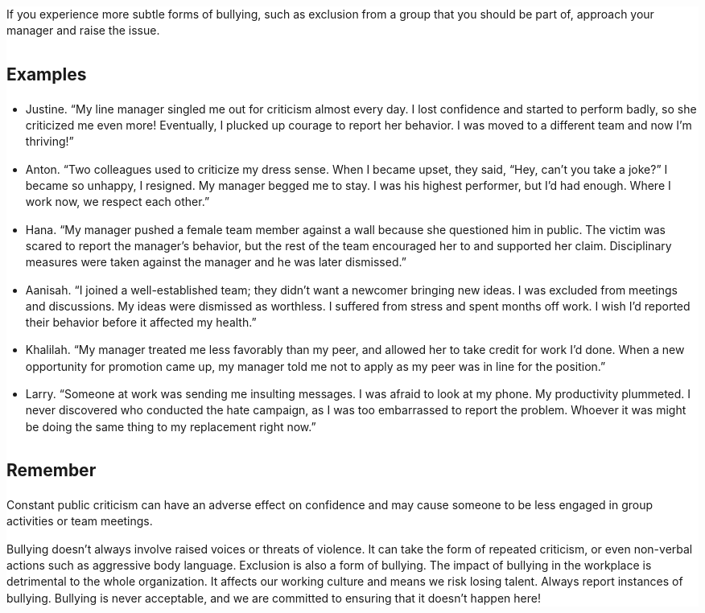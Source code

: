 If you experience more subtle forms of bullying, such as exclusion
from a group that you should be part of, approach your manager and
raise the issue.

## Examples

* Justine. “My line manager singled me out for criticism almost every
day. I lost confidence and started to perform badly, so she criticized
me even more!
Eventually, I plucked up courage to report her behavior. I was moved
to a different team and now I’m thriving!”

* Anton. “Two colleagues used to criticize my dress sense. When I became
upset, they said, “Hey, can’t you take a joke?” I became so unhappy, I
resigned. My manager begged me to stay. I was his highest performer,
but I’d had enough. Where I work now, we respect each other.”

* Hana. “My manager pushed a female team member against a wall because
she questioned him in public. The victim was scared to report the
manager’s behavior, but the rest of the team encouraged her to and
supported her claim. Disciplinary measures were taken against the
manager and he was later dismissed.”

* Aanisah. “I joined a well-established team; they didn’t want a
newcomer bringing new ideas. I was excluded from meetings and
discussions. My ideas were dismissed as worthless. I suffered from
stress and spent months off work. I wish I’d reported their behavior
before it affected my health.”

* Khalilah. “My manager treated me less favorably than my peer, and
allowed her to take credit for work I’d done. When a new opportunity
for promotion came up, my manager told me not to apply as my peer was
in line for the position.”

* Larry. “Someone at work was sending me insulting messages. I was
afraid to look at my phone. My productivity plummeted. I never
discovered who conducted the hate campaign, as I was too embarrassed
to report the problem. Whoever it was might be doing the same thing to
my replacement right now.”

## Remember

Constant public criticism can have an adverse effect on confidence and
may cause someone to be less engaged in group activities or team
meetings.

Bullying doesn’t always involve raised voices or threats of violence.
It can take the form of repeated criticism, or even non-verbal actions
such as aggressive body language. Exclusion is also a form of
bullying.
The impact of bullying in the workplace is detrimental to the whole
organization. It affects our working culture and means we risk losing
talent.
Always report instances of bullying. Bullying is never acceptable, and
we are committed to ensuring that it doesn’t happen here!
